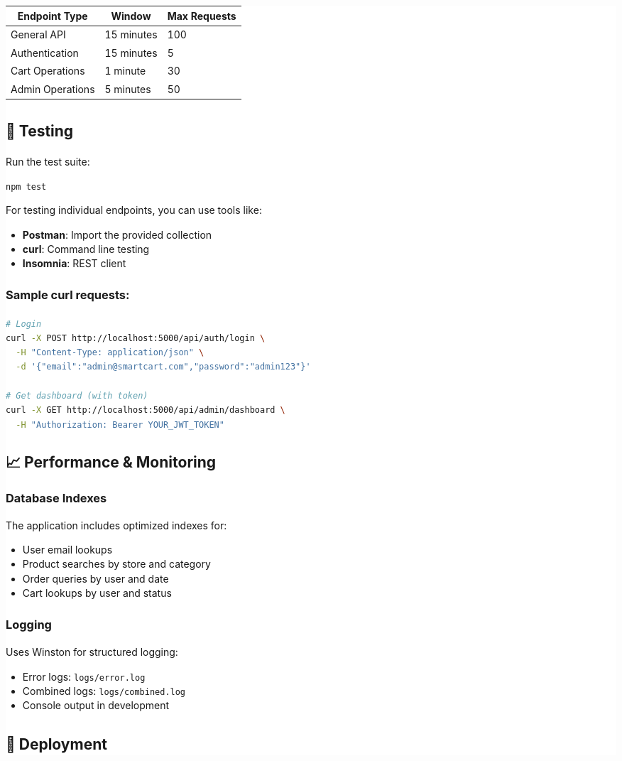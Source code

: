 | Endpoint Type | Window | Max Requests |
|---------------|--------|--------------|
| General API | 15 minutes | 100 |
| Authentication | 15 minutes | 5 |
| Cart Operations | 1 minute | 30 |
| Admin Operations | 5 minutes | 50 |

## 🧪 Testing

Run the test suite:

```bash
npm test
```

For testing individual endpoints, you can use tools like:
- **Postman**: Import the provided collection
- **curl**: Command line testing
- **Insomnia**: REST client

### Sample curl requests:

```bash
# Login
curl -X POST http://localhost:5000/api/auth/login \
  -H "Content-Type: application/json" \
  -d '{"email":"admin@smartcart.com","password":"admin123"}'

# Get dashboard (with token)
curl -X GET http://localhost:5000/api/admin/dashboard \
  -H "Authorization: Bearer YOUR_JWT_TOKEN"
```

## 📈 Performance & Monitoring

### Database Indexes
The application includes optimized indexes for:
- User email lookups
- Product searches by store and category
- Order queries by user and date
- Cart lookups by user and status

### Logging
Uses Winston for structured logging:
- Error logs: `logs/error.log`
- Combined logs: `logs/combined.log`
- Console output in development

## 🚀 Deployment
